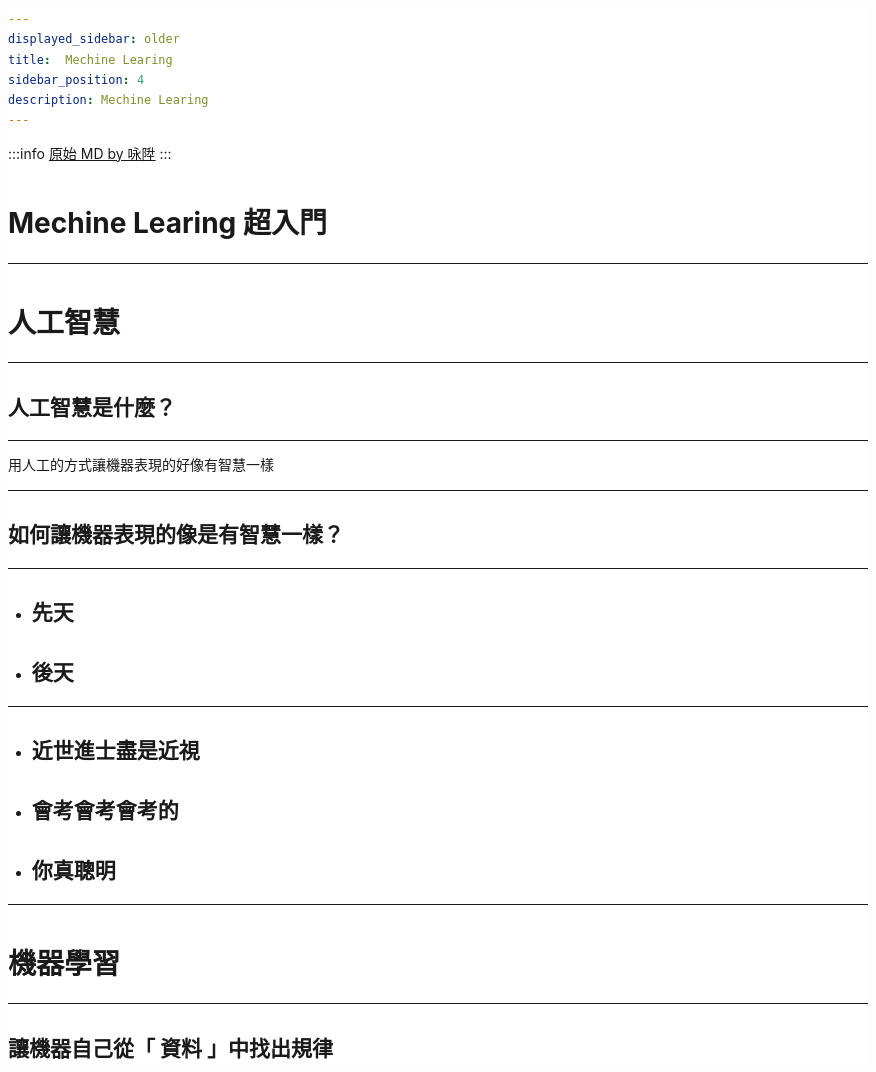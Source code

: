 ```yaml
---
displayed_sidebar: older
title:  Mechine Learing 
sidebar_position: 4
description: Mechine Learing 
---
```


:::info
[原始 MD by 咏陞](https://hackmd.io/@lxIxxk-uRO28KO5slEfMgQ/Bk7LTG4mF#/)
:::
# Mechine Learing 超入門

---

# 人工智慧

----

## 人工智慧是什麼？

----

用人工的方式讓機器表現的好像有智慧一樣

----

## 如何讓機器表現的像是有智慧一樣？

----

 - ## 先天
 - ## 後天

----

- ## 近世進士盡是近視
- ## 會考會考會考的
- ## 你真聰明

---

# 機器學習

----

## 讓機器自己從「 資料 」中找出規律
